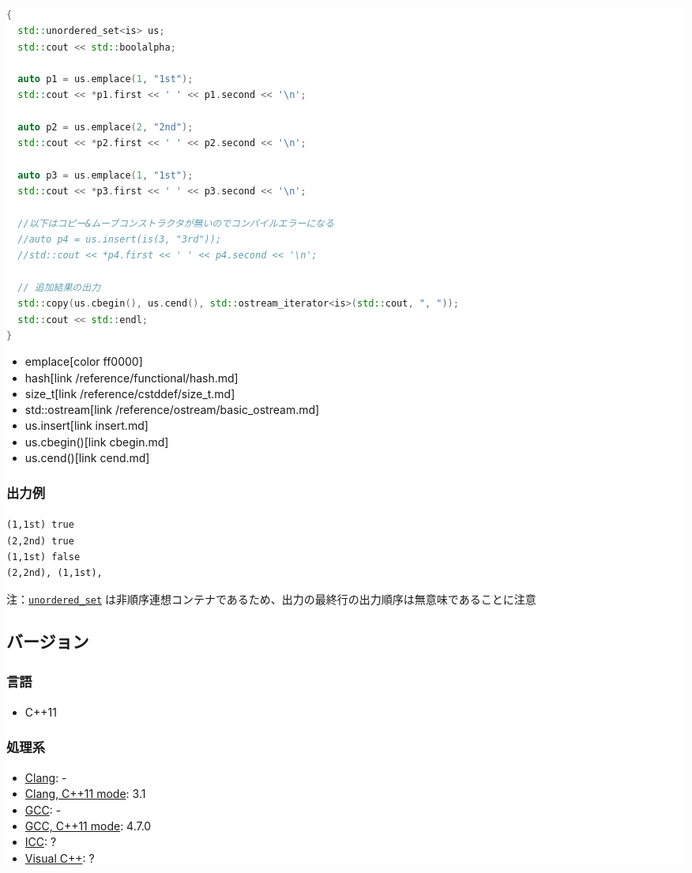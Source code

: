 ```cpp example
{
  std::unordered_set<is> us;
  std::cout << std::boolalpha;

  auto p1 = us.emplace(1, "1st");
  std::cout << *p1.first << ' ' << p1.second << '\n';

  auto p2 = us.emplace(2, "2nd");
  std::cout << *p2.first << ' ' << p2.second << '\n';

  auto p3 = us.emplace(1, "1st");
  std::cout << *p3.first << ' ' << p3.second << '\n';

  //以下はコピー&ムーブコンストラクタが無いのでコンパイルエラーになる
  //auto p4 = us.insert(is(3, "3rd"));
  //std::cout << *p4.first << ' ' << p4.second << '\n';

  // 追加結果の出力
  std::copy(us.cbegin(), us.cend(), std::ostream_iterator<is>(std::cout, ", "));
  std::cout << std::endl;
}
```
* emplace[color ff0000]
* hash[link /reference/functional/hash.md]
* size_t[link /reference/cstddef/size_t.md]
* std::ostream[link /reference/ostream/basic_ostream.md]
* us.insert[link insert.md]
* us.cbegin()[link cbegin.md]
* us.cend()[link cend.md]

### 出力例
```
(1,1st) true
(2,2nd) true
(1,1st) false
(2,2nd), (1,1st), 
```

注：[`unordered_set`](/reference/unordered_set/unordered_set.md) は非順序連想コンテナであるため、出力の最終行の出力順序は無意味であることに注意


## バージョン
### 言語
- C++11

### 処理系

- [Clang](/implementation.md#clang): -
- [Clang, C++11 mode](/implementation.md#clang): 3.1
- [GCC](/implementation.md#gcc): -
- [GCC, C++11 mode](/implementation.md#gcc): 4.7.0
- [ICC](/implementation.md#icc): ?
- [Visual C++](/implementation.md#visual_cpp): ?
